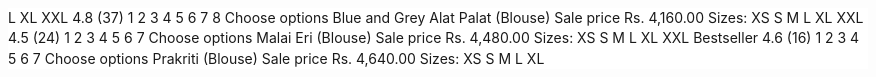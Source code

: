 L
XL
XXL
4.8
(37)
1
2
3
4
5
6
7
8
Choose options
Blue and Grey Alat Palat (Blouse)
Sale price
Rs. 4,160.00
Sizes:
XS
S
M
L
XL
XXL
4.5
(24)
1
2
3
4
5
6
7
Choose options
Malai Eri (Blouse)
Sale price
Rs. 4,480.00
Sizes:
XS
S
M
L
XL
XXL
Bestseller
4.6
(16)
1
2
3
4
5
6
7
Choose options
Prakriti (Blouse)
Sale price
Rs. 4,640.00
Sizes:
XS
S
M
L
XL